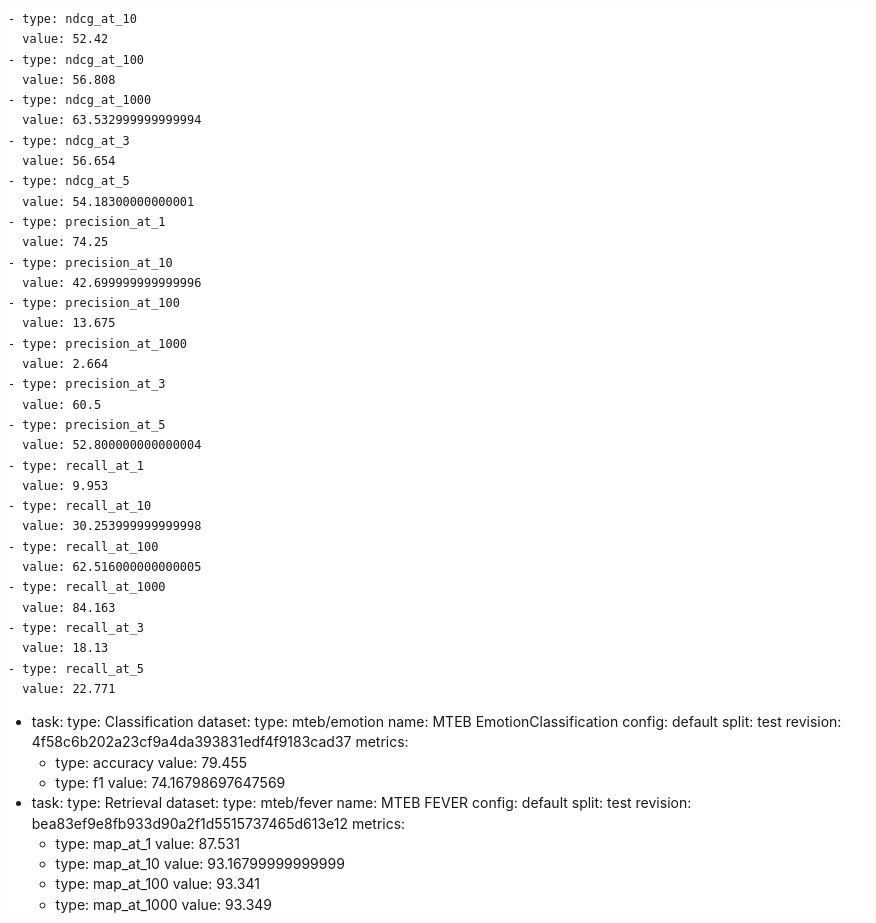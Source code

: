     - type: ndcg_at_10
      value: 52.42
    - type: ndcg_at_100
      value: 56.808
    - type: ndcg_at_1000
      value: 63.532999999999994
    - type: ndcg_at_3
      value: 56.654
    - type: ndcg_at_5
      value: 54.18300000000001
    - type: precision_at_1
      value: 74.25
    - type: precision_at_10
      value: 42.699999999999996
    - type: precision_at_100
      value: 13.675
    - type: precision_at_1000
      value: 2.664
    - type: precision_at_3
      value: 60.5
    - type: precision_at_5
      value: 52.800000000000004
    - type: recall_at_1
      value: 9.953
    - type: recall_at_10
      value: 30.253999999999998
    - type: recall_at_100
      value: 62.516000000000005
    - type: recall_at_1000
      value: 84.163
    - type: recall_at_3
      value: 18.13
    - type: recall_at_5
      value: 22.771
  - task:
      type: Classification
    dataset:
      type: mteb/emotion
      name: MTEB EmotionClassification
      config: default
      split: test
      revision: 4f58c6b202a23cf9a4da393831edf4f9183cad37
    metrics:
    - type: accuracy
      value: 79.455
    - type: f1
      value: 74.16798697647569
  - task:
      type: Retrieval
    dataset:
      type: mteb/fever
      name: MTEB FEVER
      config: default
      split: test
      revision: bea83ef9e8fb933d90a2f1d5515737465d613e12
    metrics:
    - type: map_at_1
      value: 87.531
    - type: map_at_10
      value: 93.16799999999999
    - type: map_at_100
      value: 93.341
    - type: map_at_1000
      value: 93.349
